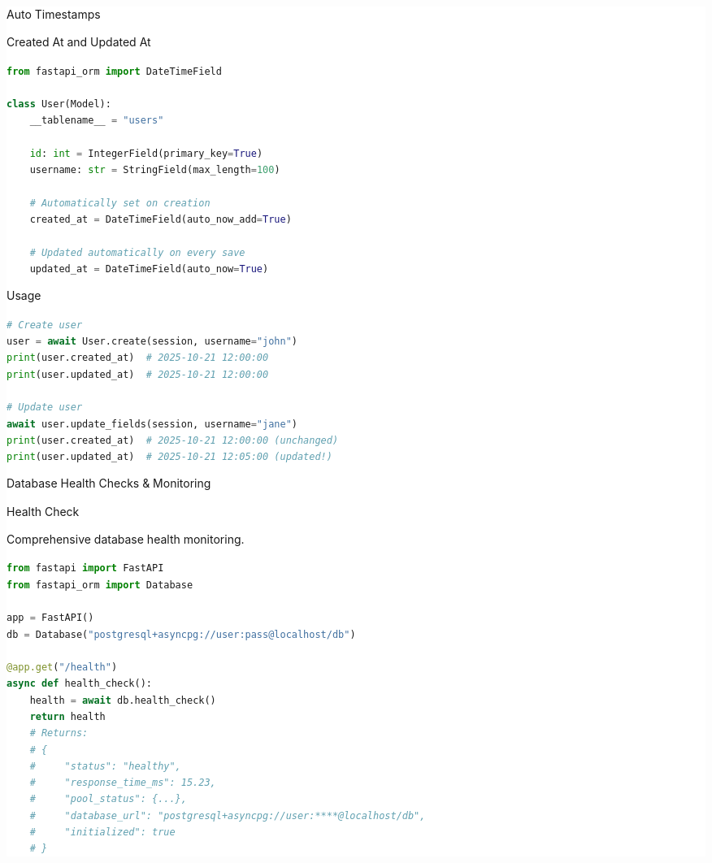 Auto Timestamps

Created At and Updated At

```python
from fastapi_orm import DateTimeField

class User(Model):
    __tablename__ = "users"
    
    id: int = IntegerField(primary_key=True)
    username: str = StringField(max_length=100)
    
    # Automatically set on creation
    created_at = DateTimeField(auto_now_add=True)
    
    # Updated automatically on every save
    updated_at = DateTimeField(auto_now=True)
```

Usage

```python
# Create user
user = await User.create(session, username="john")
print(user.created_at)  # 2025-10-21 12:00:00
print(user.updated_at)  # 2025-10-21 12:00:00

# Update user
await user.update_fields(session, username="jane")
print(user.created_at)  # 2025-10-21 12:00:00 (unchanged)
print(user.updated_at)  # 2025-10-21 12:05:00 (updated!)
```

Database Health Checks & Monitoring

Health Check

Comprehensive database health monitoring.

```python
from fastapi import FastAPI
from fastapi_orm import Database

app = FastAPI()
db = Database("postgresql+asyncpg://user:pass@localhost/db")

@app.get("/health")
async def health_check():
    health = await db.health_check()
    return health
    # Returns:
    # {
    #     "status": "healthy",
    #     "response_time_ms": 15.23,
    #     "pool_status": {...},
    #     "database_url": "postgresql+asyncpg://user:****@localhost/db",
    #     "initialized": true
    # }
```
